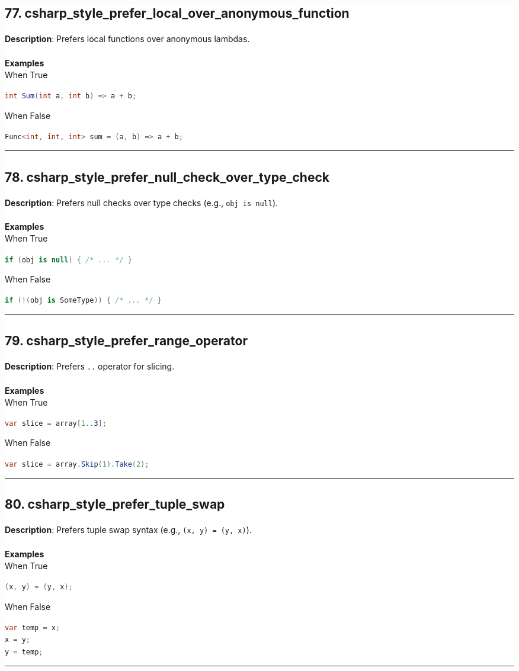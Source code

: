 ## 77. csharp_style_prefer_local_over_anonymous_function  
**Description**: Prefers local functions over anonymous lambdas.  
\
**Examples**  
When True  
```csharp  
int Sum(int a, int b) => a + b;  
```  
When False  
```csharp  
Func<int, int, int> sum = (a, b) => a + b;  
```  

---
## 78. csharp_style_prefer_null_check_over_type_check  
**Description**: Prefers null checks over type checks (e.g., `obj is null`).  
\
**Examples**  
When True  
```csharp  
if (obj is null) { /* ... */ }  
```  
When False  
```csharp  
if (!(obj is SomeType)) { /* ... */ }  
```  

---
## 79. csharp_style_prefer_range_operator  
**Description**: Prefers `..` operator for slicing.  
\
**Examples**  
When True  
```csharp  
var slice = array[1..3];  
```  
When False  
```csharp  
var slice = array.Skip(1).Take(2);  
```  

---
## 80. csharp_style_prefer_tuple_swap  
**Description**: Prefers tuple swap syntax (e.g., `(x, y) = (y, x)`).  
\
**Examples**  
When True  
```csharp  
(x, y) = (y, x);  
```  
When False  
```csharp  
var temp = x;  
x = y;  
y = temp;  
```  

---